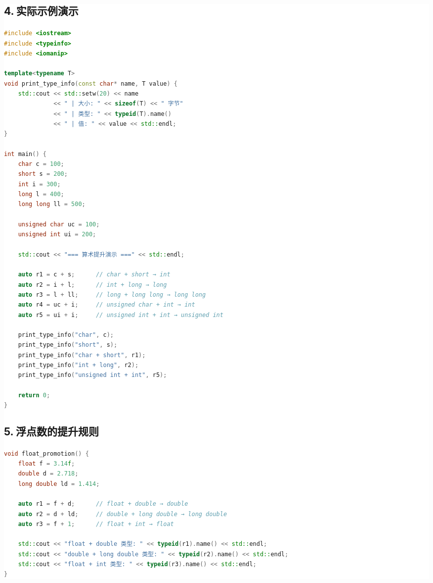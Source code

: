 ## 4. 实际示例演示

```cpp
#include <iostream>
#include <typeinfo>
#include <iomanip>

template<typename T>
void print_type_info(const char* name, T value) {
    std::cout << std::setw(20) << name 
              << " | 大小: " << sizeof(T) << " 字节"
              << " | 类型: " << typeid(T).name() 
              << " | 值: " << value << std::endl;
}

int main() {
    char c = 100;
    short s = 200;
    int i = 300;
    long l = 400;
    long long ll = 500;
    
    unsigned char uc = 100;
    unsigned int ui = 200;
    
    std::cout << "=== 算术提升演示 ===" << std::endl;
    
    auto r1 = c + s;      // char + short → int
    auto r2 = i + l;      // int + long → long  
    auto r3 = l + ll;     // long + long long → long long
    auto r4 = uc + i;     // unsigned char + int → int
    auto r5 = ui + i;     // unsigned int + int → unsigned int
    
    print_type_info("char", c);
    print_type_info("short", s);
    print_type_info("char + short", r1);
    print_type_info("int + long", r2);
    print_type_info("unsigned int + int", r5);
    
    return 0;
}
```

## 5. 浮点数的提升规则

```cpp
void float_promotion() {
    float f = 3.14f;
    double d = 2.718;
    long double ld = 1.414;
    
    auto r1 = f + d;      // float + double → double
    auto r2 = d + ld;     // double + long double → long double
    auto r3 = f + 1;      // float + int → float
    
    std::cout << "float + double 类型: " << typeid(r1).name() << std::endl;
    std::cout << "double + long double 类型: " << typeid(r2).name() << std::endl;
    std::cout << "float + int 类型: " << typeid(r3).name() << std::endl;
}
```
